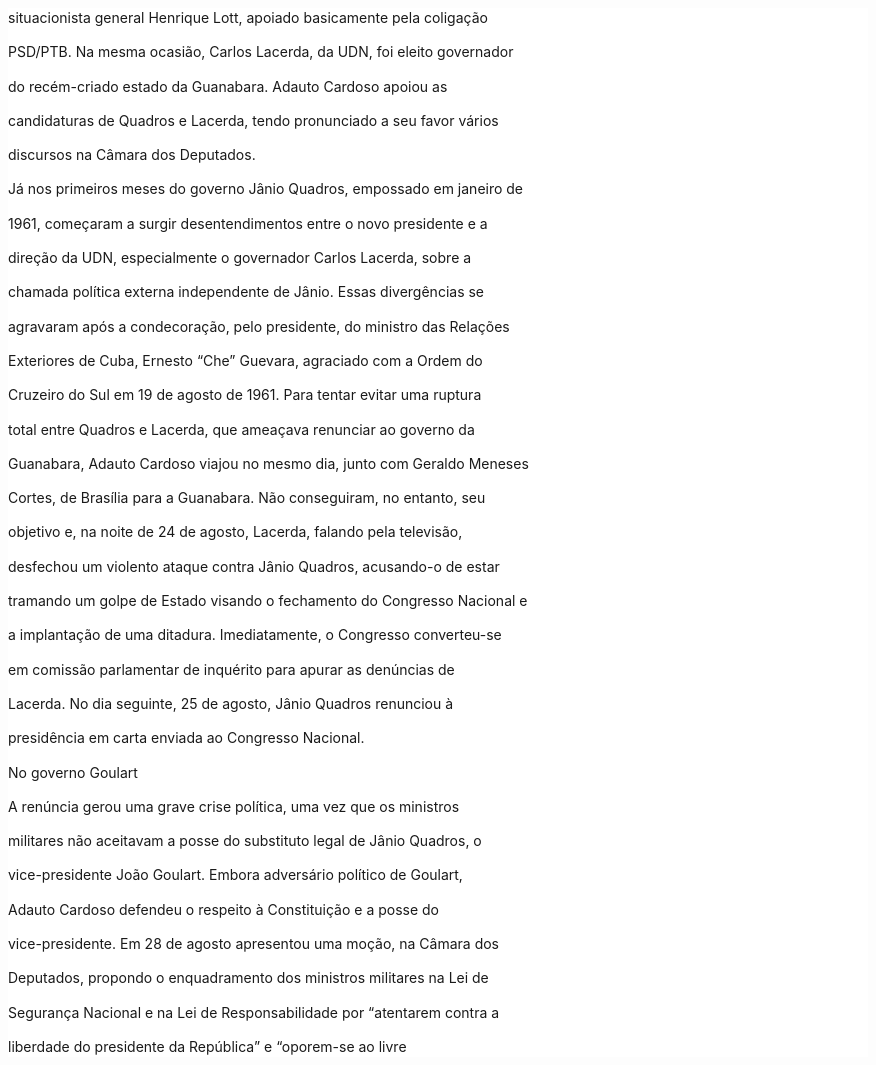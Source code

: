 situacionista general Henrique Lott, apoiado basicamente pela coligação

PSD/PTB. Na mesma ocasião, Carlos Lacerda, da UDN, foi eleito governador

do recém-criado estado da Guanabara. Adauto Cardoso apoiou as

candidaturas de Quadros e Lacerda, tendo pronunciado a seu favor vários

discursos na Câmara dos Deputados.



Já nos primeiros meses do governo Jânio Quadros, empossado em janeiro de

1961, começaram a surgir desentendimentos entre o novo presidente e a

direção da UDN, especialmente o governador Carlos Lacerda, sobre a

chamada política externa independente de Jânio. Essas divergências se

agravaram após a condecoração, pelo presidente, do ministro das Relações

Exteriores de Cuba, Ernesto “Che” Guevara, agraciado com a Ordem do

Cruzeiro do Sul em 19 de agosto de 1961. Para tentar evitar uma ruptura

total entre Quadros e Lacerda, que ameaçava renunciar ao governo da

Guanabara, Adauto Cardoso viajou no mesmo dia, junto com Geraldo Meneses

Cortes, de Brasília para a Guanabara. Não conseguiram, no entanto, seu

objetivo e, na noite de 24 de agosto, Lacerda, falando pela televisão,

desfechou um violento ataque contra Jânio Quadros, acusando-o de estar

tramando um golpe de Estado visando o fechamento do Congresso Nacional e

a implantação de uma ditadura. Imediatamente, o Congresso converteu-se

em comissão parlamentar de inquérito para apurar as denúncias de

Lacerda. No dia seguinte, 25 de agosto, Jânio Quadros renunciou à

presidência em carta enviada ao Congresso Nacional.



No governo Goulart



A renúncia gerou uma grave crise política, uma vez que os ministros

militares não aceitavam a posse do substituto legal de Jânio Quadros, o

vice-presidente João Goulart. Embora adversário político de Goulart,

Adauto Cardoso defendeu o respeito à Constituição e a posse do

vice-presidente. Em 28 de agosto apresentou uma moção, na Câmara dos

Deputados, propondo o enquadramento dos ministros militares na Lei de

Segurança Nacional e na Lei de Responsabilidade por “atentarem contra a

liberdade do presidente da República” e “oporem-se ao livre
